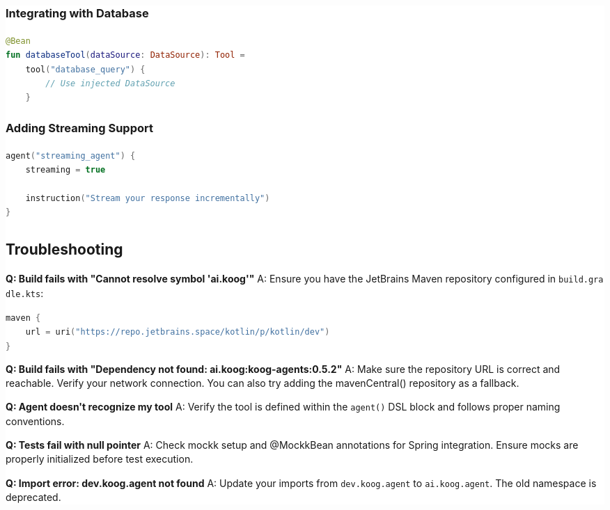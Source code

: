 ### Integrating with Database
```kotlin
@Bean
fun databaseTool(dataSource: DataSource): Tool =
    tool("database_query") {
        // Use injected DataSource
    }
```

### Adding Streaming Support
```kotlin
agent("streaming_agent") {
    streaming = true

    instruction("Stream your response incrementally")
}
```

## Troubleshooting

**Q: Build fails with "Cannot resolve symbol 'ai.koog'"**
A: Ensure you have the JetBrains Maven repository configured in `build.gradle.kts`:
```kotlin
maven {
    url = uri("https://repo.jetbrains.space/kotlin/p/kotlin/dev")
}
```

**Q: Build fails with "Dependency not found: ai.koog:koog-agents:0.5.2"**
A: Make sure the repository URL is correct and reachable. Verify your network connection. You can also try adding the mavenCentral() repository as a fallback.

**Q: Agent doesn't recognize my tool**
A: Verify the tool is defined within the `agent()` DSL block and follows proper naming conventions.

**Q: Tests fail with null pointer**
A: Check mockk setup and @MockkBean annotations for Spring integration. Ensure mocks are properly initialized before test execution.

**Q: Import error: dev.koog.agent not found**
A: Update your imports from `dev.koog.agent` to `ai.koog.agent`. The old namespace is deprecated.

